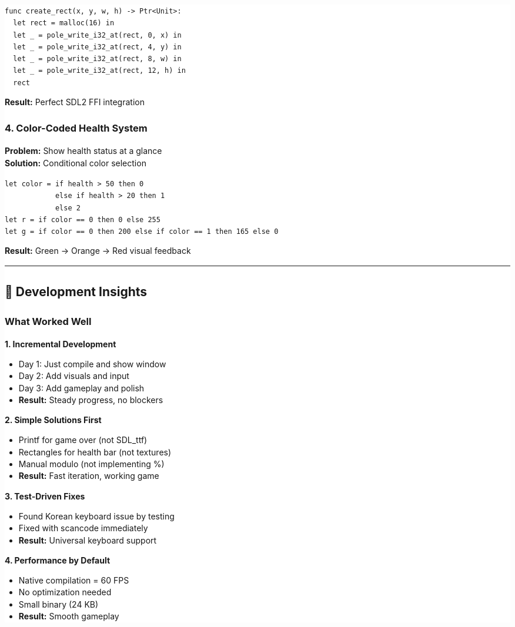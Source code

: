 ```pole-ir
func create_rect(x, y, w, h) -> Ptr<Unit>:
  let rect = malloc(16) in
  let _ = pole_write_i32_at(rect, 0, x) in
  let _ = pole_write_i32_at(rect, 4, y) in
  let _ = pole_write_i32_at(rect, 8, w) in
  let _ = pole_write_i32_at(rect, 12, h) in
  rect
```

**Result:** Perfect SDL2 FFI integration

### 4. Color-Coded Health System
**Problem:** Show health status at a glance  
**Solution:** Conditional color selection

```pole-ir
let color = if health > 50 then 0 
            else if health > 20 then 1 
            else 2
let r = if color == 0 then 0 else 255
let g = if color == 0 then 200 else if color == 1 then 165 else 0
```

**Result:** Green → Orange → Red visual feedback

---

## 🎯 Development Insights

### What Worked Well

**1. Incremental Development**
- Day 1: Just compile and show window
- Day 2: Add visuals and input
- Day 3: Add gameplay and polish
- **Result:** Steady progress, no blockers

**2. Simple Solutions First**
- Printf for game over (not SDL_ttf)
- Rectangles for health bar (not textures)
- Manual modulo (not implementing %)
- **Result:** Fast iteration, working game

**3. Test-Driven Fixes**
- Found Korean keyboard issue by testing
- Fixed with scancode immediately
- **Result:** Universal keyboard support

**4. Performance by Default**
- Native compilation = 60 FPS
- No optimization needed
- Small binary (24 KB)
- **Result:** Smooth gameplay
